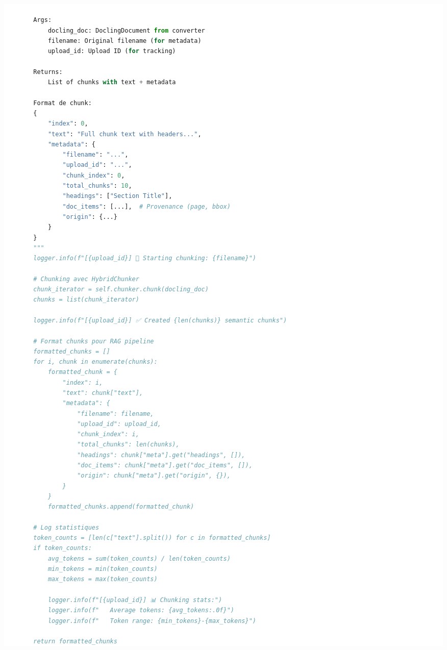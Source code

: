 ```python
        
        Args:
            docling_doc: DoclingDocument from converter
            filename: Original filename (for metadata)
            upload_id: Upload ID (for tracking)
            
        Returns:
            List of chunks with text + metadata
            
        Format de chunk:
        {
            "index": 0,
            "text": "Full chunk text with headers...",
            "metadata": {
                "filename": "...",
                "upload_id": "...",
                "chunk_index": 0,
                "total_chunks": 10,
                "headings": ["Section Title"],
                "doc_items": [...],  # Provenance (page, bbox)
                "origin": {...}
            }
        }
        """
        logger.info(f"[{upload_id}] 🔪 Starting chunking: {filename}")
        
        # Chunking avec HybridChunker
        chunk_iterator = self.chunker.chunk(docling_doc)
        chunks = list(chunk_iterator)
        
        logger.info(f"[{upload_id}] ✅ Created {len(chunks)} semantic chunks")
        
        # Format chunks pour RAG pipeline
        formatted_chunks = []
        for i, chunk in enumerate(chunks):
            formatted_chunk = {
                "index": i,
                "text": chunk["text"],
                "metadata": {
                    "filename": filename,
                    "upload_id": upload_id,
                    "chunk_index": i,
                    "total_chunks": len(chunks),
                    "headings": chunk["meta"].get("headings", []),
                    "doc_items": chunk["meta"].get("doc_items", []),
                    "origin": chunk["meta"].get("origin", {}),
                }
            }
            formatted_chunks.append(formatted_chunk)
        
        # Log statistiques
        token_counts = [len(c["text"].split()) for c in formatted_chunks]
        if token_counts:
            avg_tokens = sum(token_counts) / len(token_counts)
            min_tokens = min(token_counts)
            max_tokens = max(token_counts)
            
            logger.info(f"[{upload_id}] 📊 Chunking stats:")
            logger.info(f"   Average tokens: {avg_tokens:.0f}")
            logger.info(f"   Token range: {min_tokens}-{max_tokens}")
        
        return formatted_chunks

```
